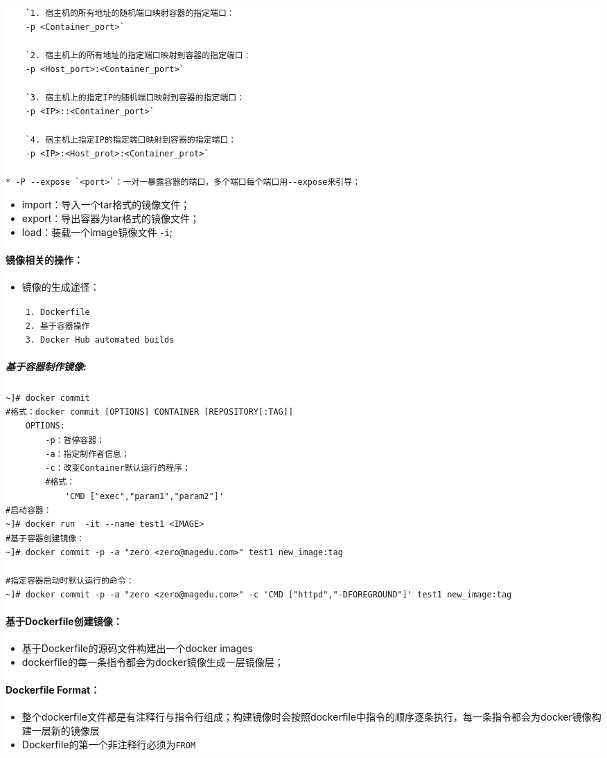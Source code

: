		`1. 宿主机的所有地址的随机端口映射容器的指定端口：
		-p <Container_port>`

		`2. 宿主机上的所有地址的指定端口映射到容器的指定端口：
		-p <Host_port>:<Container_port>`
		
		`3. 宿主机上的指定IP的随机端口映射到容器的指定端口：
		-p <IP>::<Container_port>`
		
		`4. 宿主机上指定IP的指定端口映射到容器的指定端口：
		-p <IP>:<Host_prot>:<Container_prot>`
		
	* -P --expose `<port>`：一对一暴露容器的端口，多个端口每个端口用--expose来引导；


* import：导入一个tar格式的镜像文件；
* export：导出容器为tar格式的镜像文件；
* load：装载一个image镜像文件 `-i`;

#### 镜像相关的操作：
* 镜像的生成途径：
```
	1. Dockerfile
	2. 基于容器操作
	3. Docker Hub automated builds
```

##### 基于容器制作镜像:
```
~]# docker commit 
#格式：docker commit [OPTIONS] CONTAINER [REPOSITORY[:TAG]]
	OPTIONS:
		-p：暂停容器；
		-a：指定制作者信息；
		-c：改变Container默认运行的程序；
		#格式：
			'CMD ["exec","param1","param2"]'
#启动容器：
~]# docker run  -it --name test1 <IMAGE>
#基于容器创建镜像：
~]# docker commit -p -a "zero <zero@magedu.com>" test1 new_image:tag

#指定容器启动时默认运行的命令：
~]# docker commit -p -a "zero <zero@magedu.com>" -c 'CMD ["httpd","-DFOREGROUND"]' test1 new_image:tag
```

#### 基于Dockerfile创建镜像：
* 基于Dockerfile的源码文件构建出一个docker images
* dockerfile的每一条指令都会为docker镜像生成一层镜像层；

#### Dockerfile Format：
* 整个dockerfile文件都是有注释行与指令行组成；构建镜像时会按照dockerfile中指令的顺序逐条执行，每一条指令都会为docker镜像构建一层新的镜像层
* Dockerfile的第一个非注释行必须为`FROM`
